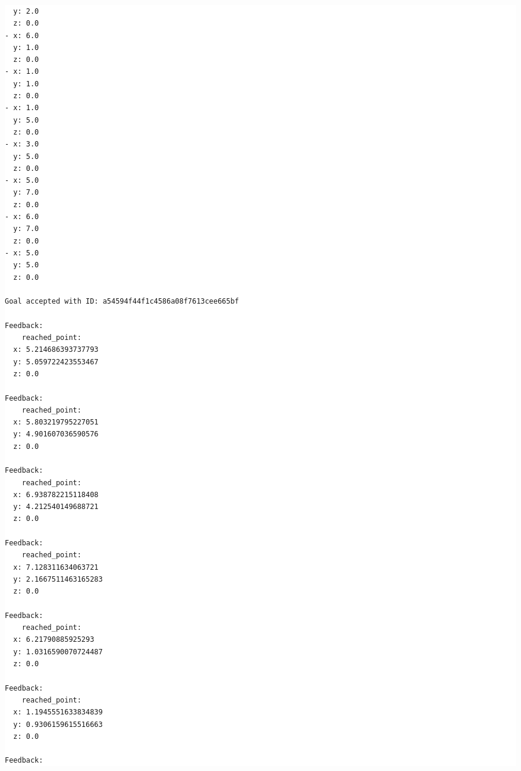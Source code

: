 ```
  y: 2.0
  z: 0.0
- x: 6.0
  y: 1.0
  z: 0.0
- x: 1.0
  y: 1.0
  z: 0.0
- x: 1.0
  y: 5.0
  z: 0.0
- x: 3.0
  y: 5.0
  z: 0.0
- x: 5.0
  y: 7.0
  z: 0.0
- x: 6.0
  y: 7.0
  z: 0.0
- x: 5.0
  y: 5.0
  z: 0.0

Goal accepted with ID: a54594f44f1c4586a08f7613cee665bf

Feedback:
    reached_point:
  x: 5.214686393737793
  y: 5.059722423553467
  z: 0.0

Feedback:
    reached_point:
  x: 5.803219795227051
  y: 4.901607036590576
  z: 0.0

Feedback:
    reached_point:
  x: 6.938782215118408
  y: 4.212540149688721
  z: 0.0

Feedback:
    reached_point:
  x: 7.128311634063721
  y: 2.1667511463165283
  z: 0.0

Feedback:
    reached_point:
  x: 6.21790885925293
  y: 1.0316590070724487
  z: 0.0

Feedback:
    reached_point:
  x: 1.1945551633834839
  y: 0.9306159615516663
  z: 0.0

Feedback:
```
